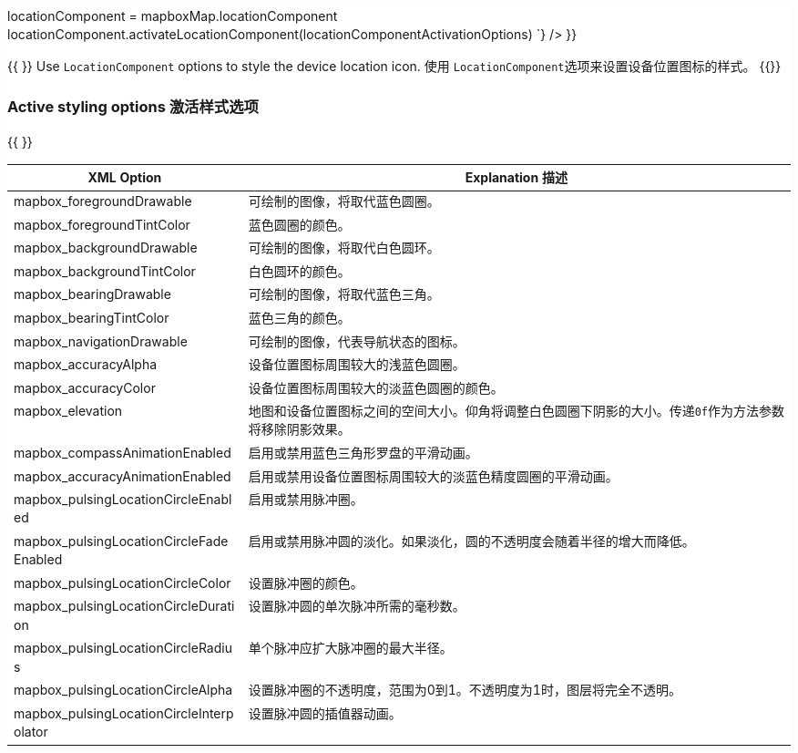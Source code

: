 locationComponent = mapboxMap.locationComponent
locationComponent.activateLocationComponent(locationComponentActivationOptions)
`}
 />
}}

{{
  <RelatedPage
    url="/android/maps/examples/location-component-options/"
    title="Customizing device location"
    contentType="example">
}}
Use `LocationComponent` options to style the device location icon.
使用 `LocationComponent`选项来设置设备位置图标的样式。
{{</RelatedPage>}}

### Active styling options 激活样式选项

{{
<AppropriateImage imageId="maps-overview-location-component-active" className="block mx-auto pt18 wmax300" />
}}

| XML Option                      | Explanation 描述                                                 |
| ------------------------------- | ------------------------------------------------------------ |
| mapbox_foregroundDrawable       | 可绘制的图像，将取代蓝色圆圈。                                   |
| mapbox_foregroundTintColor      | 蓝色圆圈的颜色。                                    |
| mapbox_backgroundDrawable       | 可绘制的图像，将取代白色圆环。          |
| mapbox_backgroundTintColor      | 白色圆环的颜色。                                            |
| mapbox_bearingDrawable          | 可绘制的图像，将取代蓝色三角。     |
| mapbox_bearingTintColor         | 蓝色三角的颜色。                                          |
| mapbox_navigationDrawable       | 可绘制的图像，代表导航状态的图标。          |
| mapbox_accuracyAlpha            | 设备位置图标周围较大的浅蓝色圆圈。 |
| mapbox_accuracyColor            | 设备位置图标周围较大的淡蓝色圆圈的颜色。 |
| mapbox_elevation                | 地图和设备位置图标之间的空间大小。仰角将调整白色圆圈下阴影的大小。传递`0f`作为方法参数将移除阴影效果。|
| mapbox_compassAnimationEnabled  | 启用或禁用蓝色三角形罗盘的平滑动画。 |
| mapbox_accuracyAnimationEnabled | 启用或禁用设备位置图标周围较大的淡蓝色精度圆圈的平滑动画。 |
| mapbox_pulsingLocationCircleEnabled | 启用或禁用脉冲圈。 |
| mapbox_pulsingLocationCircleFadeEnabled | 启用或禁用脉冲圆的淡化。如果淡化，圆的不透明度会随着半径的增大而降低。
| mapbox_pulsingLocationCircleColor | 设置脉冲圈的颜色。
| mapbox_pulsingLocationCircleDuration |设置脉冲圆的单次脉冲所需的毫秒数。
| mapbox_pulsingLocationCircleRadius | 单个脉冲应扩大脉冲圈的最大半径。
| mapbox_pulsingLocationCircleAlpha | 设置脉冲圈的不透明度，范围为0到1。不透明度为1时，图层将完全不透明。
| mapbox_pulsingLocationCircleInterpolator | 设置脉冲圆的插值器动画。
